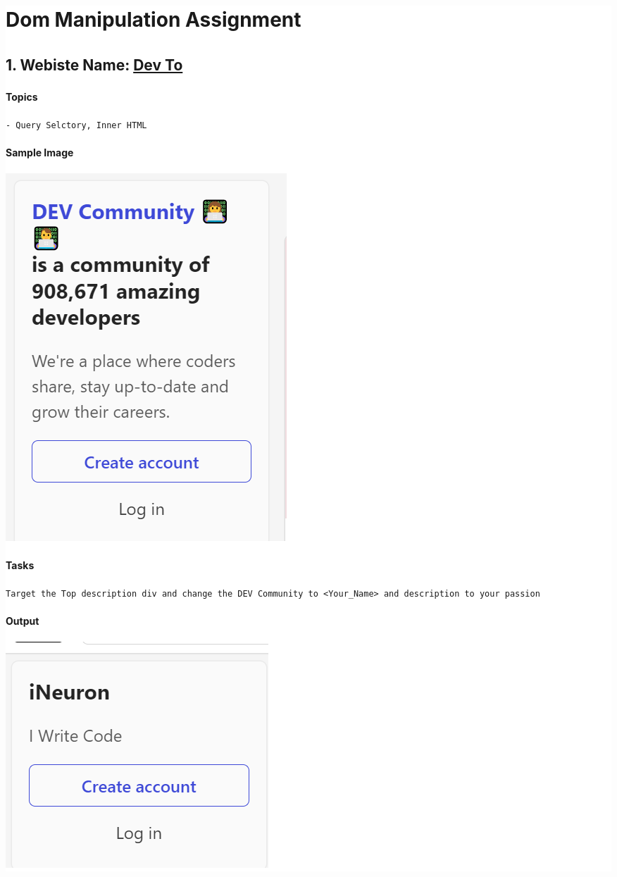 # Dom Manipulation Assignment

## 1. Webiste Name: [Dev To](https://dev.to/)

#### Topics

    - Query Selctory, Inner HTML

#### Sample Image

![Sample One](./images/Pic1.png)

#### Tasks

    Target the Top description div and change the DEV Community to <Your_Name> and description to your passion

#### Output

![Output](./images/Pic2.png)